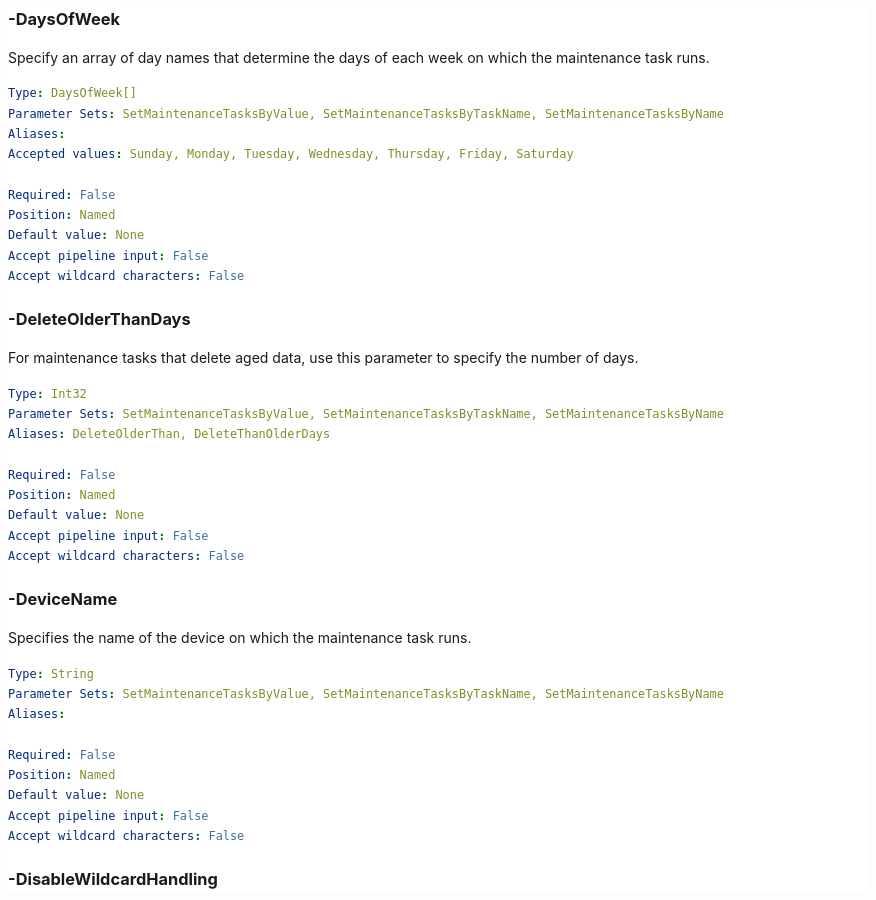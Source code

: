 ### -DaysOfWeek

Specify an array of day names that determine the days of each week on which the maintenance task runs.

```yaml
Type: DaysOfWeek[]
Parameter Sets: SetMaintenanceTasksByValue, SetMaintenanceTasksByTaskName, SetMaintenanceTasksByName
Aliases:
Accepted values: Sunday, Monday, Tuesday, Wednesday, Thursday, Friday, Saturday

Required: False
Position: Named
Default value: None
Accept pipeline input: False
Accept wildcard characters: False
```

### -DeleteOlderThanDays

For maintenance tasks that delete aged data, use this parameter to specify the number of days.

```yaml
Type: Int32
Parameter Sets: SetMaintenanceTasksByValue, SetMaintenanceTasksByTaskName, SetMaintenanceTasksByName
Aliases: DeleteOlderThan, DeleteThanOlderDays

Required: False
Position: Named
Default value: None
Accept pipeline input: False
Accept wildcard characters: False
```

### -DeviceName

Specifies the name of the device on which the maintenance task runs.

```yaml
Type: String
Parameter Sets: SetMaintenanceTasksByValue, SetMaintenanceTasksByTaskName, SetMaintenanceTasksByName
Aliases:

Required: False
Position: Named
Default value: None
Accept pipeline input: False
Accept wildcard characters: False
```

### -DisableWildcardHandling
